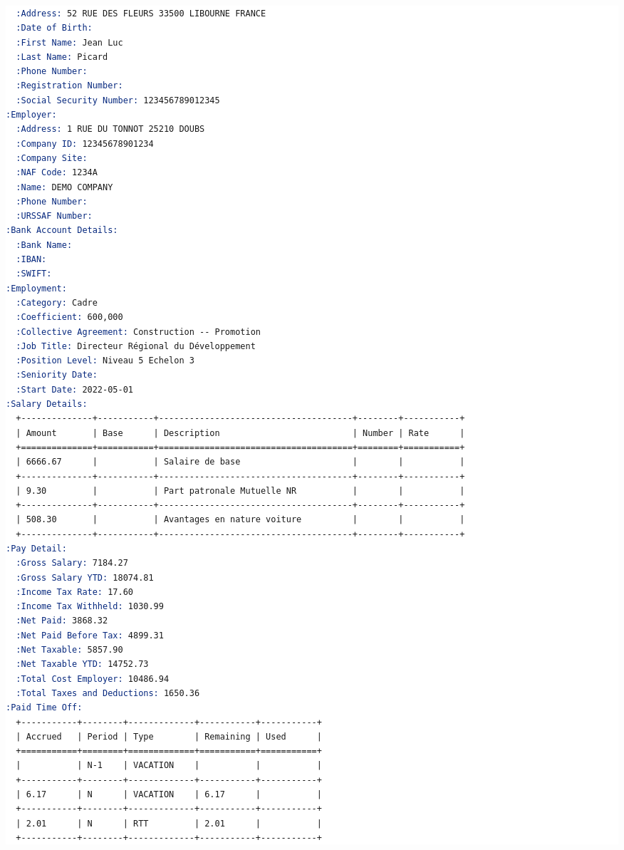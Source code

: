 ```rst
  :Address: 52 RUE DES FLEURS 33500 LIBOURNE FRANCE
  :Date of Birth:
  :First Name: Jean Luc
  :Last Name: Picard
  :Phone Number:
  :Registration Number:
  :Social Security Number: 123456789012345
:Employer:
  :Address: 1 RUE DU TONNOT 25210 DOUBS
  :Company ID: 12345678901234
  :Company Site:
  :NAF Code: 1234A
  :Name: DEMO COMPANY
  :Phone Number:
  :URSSAF Number:
:Bank Account Details:
  :Bank Name:
  :IBAN:
  :SWIFT:
:Employment:
  :Category: Cadre
  :Coefficient: 600,000
  :Collective Agreement: Construction -- Promotion
  :Job Title: Directeur Régional du Développement
  :Position Level: Niveau 5 Echelon 3
  :Seniority Date:
  :Start Date: 2022-05-01
:Salary Details:
  +--------------+-----------+--------------------------------------+--------+-----------+
  | Amount       | Base      | Description                          | Number | Rate      |
  +==============+===========+======================================+========+===========+
  | 6666.67      |           | Salaire de base                      |        |           |
  +--------------+-----------+--------------------------------------+--------+-----------+
  | 9.30         |           | Part patronale Mutuelle NR           |        |           |
  +--------------+-----------+--------------------------------------+--------+-----------+
  | 508.30       |           | Avantages en nature voiture          |        |           |
  +--------------+-----------+--------------------------------------+--------+-----------+
:Pay Detail:
  :Gross Salary: 7184.27
  :Gross Salary YTD: 18074.81
  :Income Tax Rate: 17.60
  :Income Tax Withheld: 1030.99
  :Net Paid: 3868.32
  :Net Paid Before Tax: 4899.31
  :Net Taxable: 5857.90
  :Net Taxable YTD: 14752.73
  :Total Cost Employer: 10486.94
  :Total Taxes and Deductions: 1650.36
:Paid Time Off:
  +-----------+--------+-------------+-----------+-----------+
  | Accrued   | Period | Type        | Remaining | Used      |
  +===========+========+=============+===========+===========+
  |           | N-1    | VACATION    |           |           |
  +-----------+--------+-------------+-----------+-----------+
  | 6.17      | N      | VACATION    | 6.17      |           |
  +-----------+--------+-------------+-----------+-----------+
  | 2.01      | N      | RTT         | 2.01      |           |
  +-----------+--------+-------------+-----------+-----------+
```
